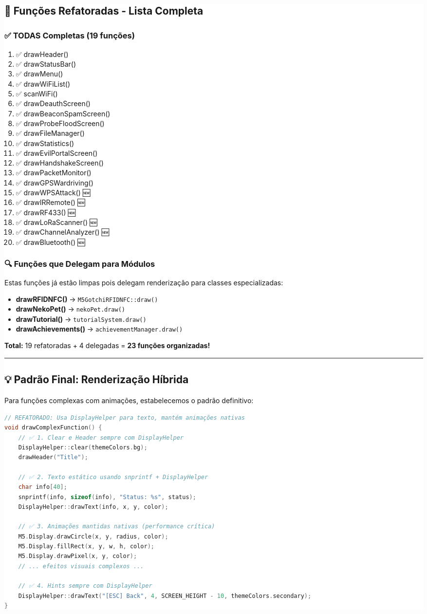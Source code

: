 
## 🎯 Funções Refatoradas - Lista Completa

### ✅ TODAS Completas (19 funções)

1. ✅ drawHeader()
2. ✅ drawStatusBar()
3. ✅ drawMenu()
4. ✅ drawWiFiList()
5. ✅ scanWiFi()
6. ✅ drawDeauthScreen()
7. ✅ drawBeaconSpamScreen()
8. ✅ drawProbeFloodScreen()
9. ✅ drawFileManager()
10. ✅ drawStatistics()
11. ✅ drawEvilPortalScreen()
12. ✅ drawHandshakeScreen()
13. ✅ drawPacketMonitor()
14. ✅ drawGPSWardriving()
15. ✅ drawWPSAttack() 🆕
16. ✅ drawIRRemote() 🆕
17. ✅ drawRF433() 🆕
18. ✅ drawLoRaScanner() 🆕
19. ✅ drawChannelAnalyzer() 🆕
20. ✅ drawBluetooth() 🆕

### 🔍 Funções que Delegam para Módulos

Estas funções já estão limpas pois delegam renderização para classes especializadas:

- **drawRFIDNFC()** → `M5GotchiRFIDNFC::draw()`
- **drawNekoPet()** → `nekoPet.draw()`
- **drawTutorial()** → `tutorialSystem.draw()`
- **drawAchievements()** → `achievementManager.draw()`

**Total:** 19 refatoradas + 4 delegadas = **23 funções organizadas!**

---

## 💡 Padrão Final: Renderização Híbrida

Para funções complexas com animações, estabelecemos o padrão definitivo:

```cpp
// REFATORADO: Usa DisplayHelper para texto, mantém animações nativas
void drawComplexFunction() {
    // ✅ 1. Clear e Header sempre com DisplayHelper
    DisplayHelper::clear(themeColors.bg);
    drawHeader("Title");

    // ✅ 2. Texto estático usando snprintf + DisplayHelper
    char info[40];
    snprintf(info, sizeof(info), "Status: %s", status);
    DisplayHelper::drawText(info, x, y, color);

    // ✅ 3. Animações mantidas nativas (performance crítica)
    M5.Display.drawCircle(x, y, radius, color);
    M5.Display.fillRect(x, y, w, h, color);
    M5.Display.drawPixel(x, y, color);
    // ... efeitos visuais complexos ...

    // ✅ 4. Hints sempre com DisplayHelper
    DisplayHelper::drawText("[ESC] Back", 4, SCREEN_HEIGHT - 10, themeColors.secondary);
}
```
